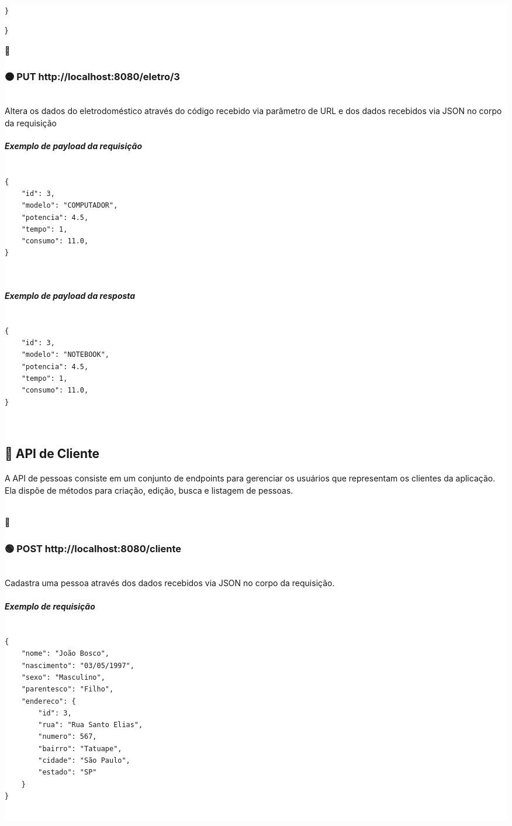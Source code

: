     }
}
<br />

📌
### 🟠 **PUT** http://localhost:8080/eletro/3
\
Altera os dados do eletrodoméstico através do código recebido via parâmetro de URL e dos dados recebidos via JSON no corpo da requisição


#### *Exemplo de payload da requisição* <br /><br />

	{
		"id": 3,
		"modelo": "COMPUTADOR",
		"potencia": 4.5,
		"tempo": 1,
		"consumo": 11.0,
	}
<br />

#### *Exemplo de payload da resposta* <br /><br />

	{
		"id": 3,
		"modelo": "NOTEBOOK",
		"potencia": 4.5,
		"tempo": 1,
		"consumo": 11.0,
	}
<br />


## 👤 API de Cliente

A API de pessoas consiste em um conjunto de endpoints para gerenciar os usuários que representam os clientes da aplicação. Ela dispõe de métodos para criação, edição, busca e listagem de pessoas. <br /><br />


📌
### 🟢 **POST** http://localhost:8080/cliente
\
Cadastra uma pessoa através dos dados recebidos via JSON no corpo da requisição.


#### *Exemplo de requisição* <br /><br />

	 
    {
        "nome": "João Bosco",
        "nascimento": "03/05/1997",
        "sexo": "Masculino",
        "parentesco": "Filho",
        "endereco": {
            "id": 3,
            "rua": "Rua Santo Elias",
            "numero": 567,
            "bairro": "Tatuape",
            "cidade": "São Paulo",
            "estado": "SP"
        }
    }
<br />
